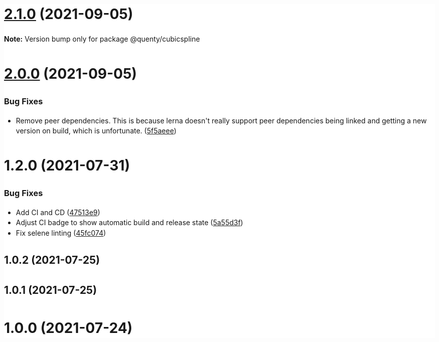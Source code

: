 # [2.1.0](https://github.com/Quenty/NevermoreEngine/compare/@quenty/cubicspline@2.0.0...@quenty/cubicspline@2.1.0) (2021-09-05)

**Note:** Version bump only for package @quenty/cubicspline





# [2.0.0](https://github.com/Quenty/NevermoreEngine/compare/@quenty/cubicspline@1.2.0...@quenty/cubicspline@2.0.0) (2021-09-05)


### Bug Fixes

* Remove peer dependencies. This is because lerna doesn't really support peer dependencies being linked and getting a new version on build, which is unfortunate. ([5f5aeee](https://github.com/Quenty/NevermoreEngine/commit/5f5aeeea8de9975435309e53679f0ef7064f9dd0))





# 1.2.0 (2021-07-31)


### Bug Fixes

* Add CI and CD ([47513e9](https://github.com/Quenty/NevermoreEngine/commit/47513e9b568162707534af132396dd8756947dd3))
* Adjust CI badge to show automatic build and release state ([5a55d3f](https://github.com/Quenty/NevermoreEngine/commit/5a55d3f19bf8d66a760d67da9b56ed47fab74656))
* Fix selene linting ([45fc074](https://github.com/Quenty/NevermoreEngine/commit/45fc07489ee59127ac6582689f19a0e87c1e5b5a))



## 1.0.2 (2021-07-25)



## 1.0.1 (2021-07-25)



# 1.0.0 (2021-07-24)
